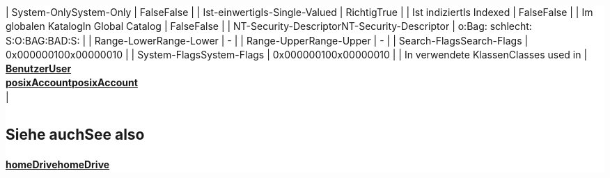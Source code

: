 | <span data-ttu-id="676fc-257">System-Only</span><span class="sxs-lookup"><span data-stu-id="676fc-257">System-Only</span></span>            | <span data-ttu-id="676fc-258">False</span><span class="sxs-lookup"><span data-stu-id="676fc-258">False</span></span>                                                                               |
| <span data-ttu-id="676fc-259">Ist-einwertig</span><span class="sxs-lookup"><span data-stu-id="676fc-259">Is-Single-Valued</span></span>       | <span data-ttu-id="676fc-260">Richtig</span><span class="sxs-lookup"><span data-stu-id="676fc-260">True</span></span>                                                                                |
| <span data-ttu-id="676fc-261">Ist indiziert</span><span class="sxs-lookup"><span data-stu-id="676fc-261">Is Indexed</span></span>             | <span data-ttu-id="676fc-262">False</span><span class="sxs-lookup"><span data-stu-id="676fc-262">False</span></span>                                                                               |
| <span data-ttu-id="676fc-263">Im globalen Katalog</span><span class="sxs-lookup"><span data-stu-id="676fc-263">In Global Catalog</span></span>      | <span data-ttu-id="676fc-264">False</span><span class="sxs-lookup"><span data-stu-id="676fc-264">False</span></span>                                                                               |
| <span data-ttu-id="676fc-265">NT-Security-Descriptor</span><span class="sxs-lookup"><span data-stu-id="676fc-265">NT-Security-Descriptor</span></span> | <span data-ttu-id="676fc-266">o:Bag: schlecht: S:</span><span class="sxs-lookup"><span data-stu-id="676fc-266">O:BAG:BAD:S:</span></span>                                                                        |
| <span data-ttu-id="676fc-267">Range-Lower</span><span class="sxs-lookup"><span data-stu-id="676fc-267">Range-Lower</span></span>            | \-                                                                                  |
| <span data-ttu-id="676fc-268">Range-Upper</span><span class="sxs-lookup"><span data-stu-id="676fc-268">Range-Upper</span></span>            | \-                                                                                  |
| <span data-ttu-id="676fc-269">Search-Flags</span><span class="sxs-lookup"><span data-stu-id="676fc-269">Search-Flags</span></span>           | <span data-ttu-id="676fc-270">0x00000010</span><span class="sxs-lookup"><span data-stu-id="676fc-270">0x00000010</span></span>                                                                          |
| <span data-ttu-id="676fc-271">System-Flags</span><span class="sxs-lookup"><span data-stu-id="676fc-271">System-Flags</span></span>           | <span data-ttu-id="676fc-272">0x00000010</span><span class="sxs-lookup"><span data-stu-id="676fc-272">0x00000010</span></span>                                                                          |
| <span data-ttu-id="676fc-273">In verwendete Klassen</span><span class="sxs-lookup"><span data-stu-id="676fc-273">Classes used in</span></span>        | [<span data-ttu-id="676fc-274">**Benutzer**</span><span class="sxs-lookup"><span data-stu-id="676fc-274">**User**</span></span>](c-user.md)<br/> [<span data-ttu-id="676fc-275">**posixAccount**</span><span class="sxs-lookup"><span data-stu-id="676fc-275">**posixAccount**</span></span>](c-posixaccount.md)<br/> |



## <a name="see-also"></a><span data-ttu-id="676fc-276">Siehe auch</span><span class="sxs-lookup"><span data-stu-id="676fc-276">See also</span></span>

<dl> <dt>

[<span data-ttu-id="676fc-277">**homeDrive**</span><span class="sxs-lookup"><span data-stu-id="676fc-277">**homeDrive**</span></span>](a-homedrive.md)
</dt> </dl>

 

 





